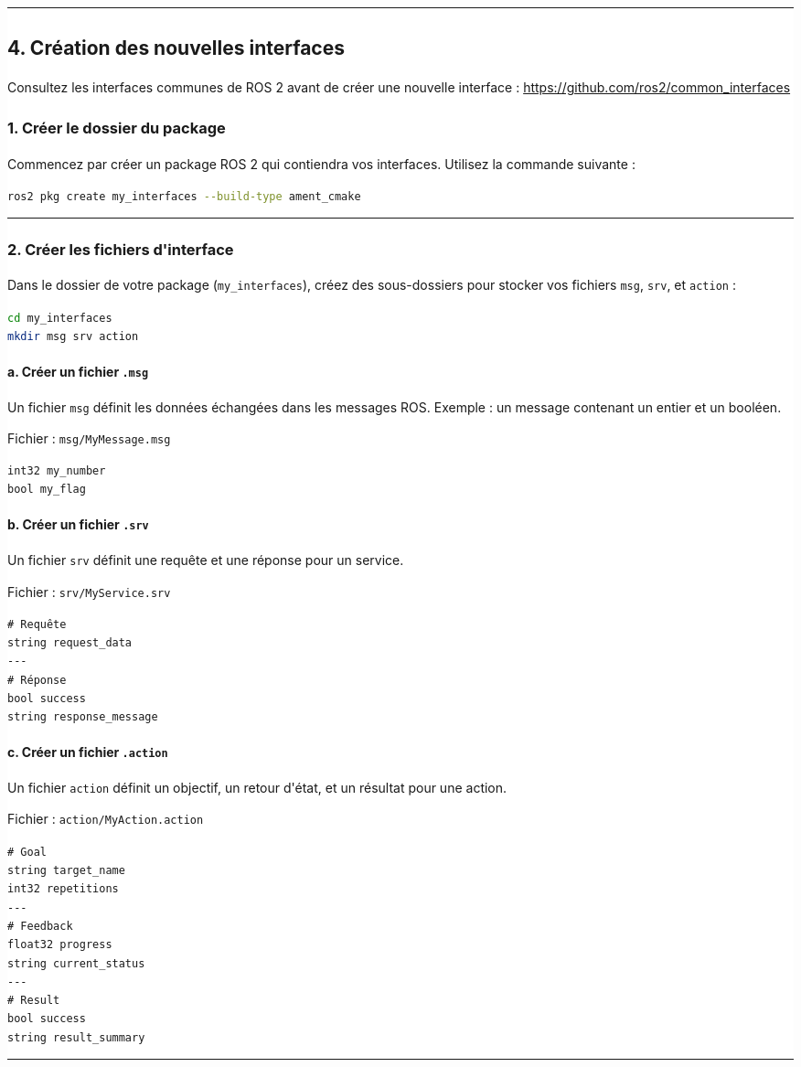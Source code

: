 
---
## 4. **Création des nouvelles interfaces**
Consultez les interfaces communes de ROS 2 avant de créer une nouvelle interface : https://github.com/ros2/common_interfaces

### 1. **Créer le dossier du package**
Commencez par créer un package ROS 2 qui contiendra vos interfaces. Utilisez la commande suivante :

```bash
ros2 pkg create my_interfaces --build-type ament_cmake
```

---

### 2. **Créer les fichiers d'interface**
Dans le dossier de votre package (`my_interfaces`), créez des sous-dossiers pour stocker vos fichiers `msg`, `srv`, et `action` :

```bash
cd my_interfaces
mkdir msg srv action
```

#### a. **Créer un fichier `.msg`**
Un fichier `msg` définit les données échangées dans les messages ROS. Exemple : un message contenant un entier et un booléen.

Fichier : `msg/MyMessage.msg`
```plaintext
int32 my_number
bool my_flag
```

#### b. **Créer un fichier `.srv`**
Un fichier `srv` définit une requête et une réponse pour un service.

Fichier : `srv/MyService.srv`
```plaintext
# Requête
string request_data
---
# Réponse
bool success
string response_message
```

#### c. **Créer un fichier `.action`**
Un fichier `action` définit un objectif, un retour d'état, et un résultat pour une action.

Fichier : `action/MyAction.action`
```plaintext
# Goal
string target_name
int32 repetitions
---
# Feedback
float32 progress
string current_status
---
# Result
bool success
string result_summary
```

---